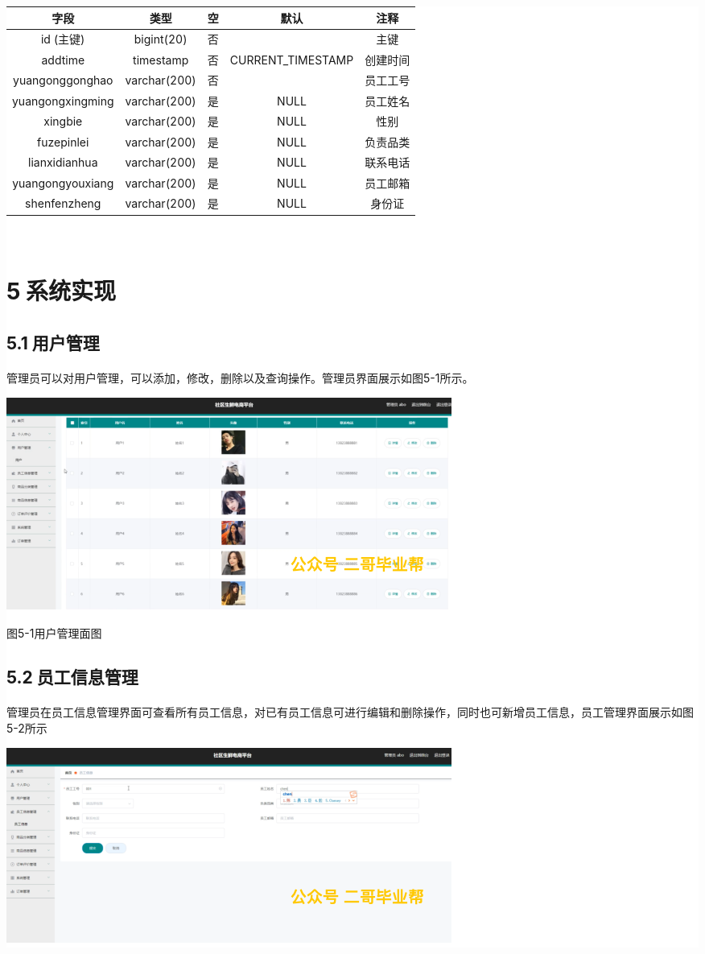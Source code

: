
|字段|类型|空|默认|注释|
| :-: | :-: | :-: | :-: | :-: |
|id (主键)|bigint(20)|否||主键|
|addtime|timestamp|否|CURRENT\_TIMESTAMP|创建时间|
|yuangonggonghao|varchar(200)|否||员工工号|
|yuangongxingming|varchar(200)|是|NULL|员工姓名|
|xingbie|varchar(200)|是|NULL|性别|
|fuzepinlei|varchar(200)|是|NULL|负责品类|
|lianxidianhua|varchar(200)|是|NULL|联系电话|
|yuangongyouxiang|varchar(200)|是|NULL|员工邮箱|
|shenfenzheng|varchar(200)|是|NULL|身份证|
![打开新的 phpMyAdmin 窗口](/images/0300ssm/ssm304/blog.014.png)


# 5 系统实现
## 5.1 用户管理
管理员可以对用户管理，可以添加，修改，删除以及查询操作。管理员界面展示如图5-1所示。

![](/images/0300ssm/ssm304/blog.015.png)

图5-1用户管理面图
## 5.2 员工信息管理
管理员在员工信息管理界面可查看所有员工信息，对已有员工信息可进行编辑和删除操作，同时也可新增员工信息，员工管理界面展示如图5-2所示

![](/images/0300ssm/ssm304/blog.016.png)
